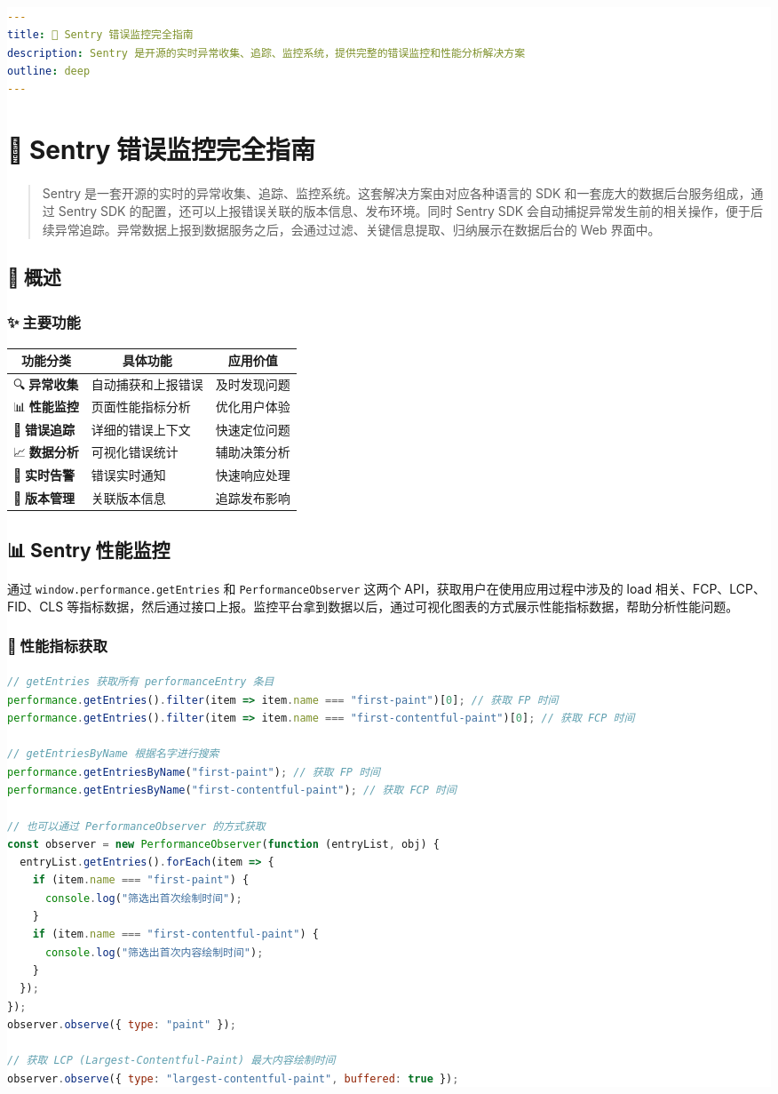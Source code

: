```yaml
---
title: 🚨 Sentry 错误监控完全指南
description: Sentry 是开源的实时异常收集、追踪、监控系统，提供完整的错误监控和性能分析解决方案
outline: deep
---
```


# 🚨 Sentry 错误监控完全指南

> Sentry 是一套开源的实时的异常收集、追踪、监控系统。这套解决方案由对应各种语言的 SDK 和一套庞大的数据后台服务组成，通过 Sentry SDK 的配置，还可以上报错误关联的版本信息、发布环境。同时 Sentry SDK 会自动捕捉异常发生前的相关操作，便于后续异常追踪。异常数据上报到数据服务之后，会通过过滤、关键信息提取、归纳展示在数据后台的 Web 界面中。

## 📖 概述

### ✨ 主要功能

| 功能分类 | 具体功能 | 应用价值 |
|----------|----------|----------|
| 🔍 **异常收集** | 自动捕获和上报错误 | 及时发现问题 |
| 📊 **性能监控** | 页面性能指标分析 | 优化用户体验 |
| 🎯 **错误追踪** | 详细的错误上下文 | 快速定位问题 |
| 📈 **数据分析** | 可视化错误统计 | 辅助决策分析 |
| 🚨 **实时告警** | 错误实时通知 | 快速响应处理 |
| 🔧 **版本管理** | 关联版本信息 | 追踪发布影响 |

## 📊 Sentry 性能监控

通过 `window.performance.getEntries` 和 `PerformanceObserver` 这两个 API，获取用户在使用应用过程中涉及的 load 相关、FCP、LCP、FID、CLS 等指标数据，然后通过接口上报。监控平台拿到数据以后，通过可视化图表的方式展示性能指标数据，帮助分析性能问题。

### 🔧 性能指标获取

```javascript
// getEntries 获取所有 performanceEntry 条目
performance.getEntries().filter(item => item.name === "first-paint")[0]; // 获取 FP 时间
performance.getEntries().filter(item => item.name === "first-contentful-paint")[0]; // 获取 FCP 时间

// getEntriesByName 根据名字进行搜索
performance.getEntriesByName("first-paint"); // 获取 FP 时间
performance.getEntriesByName("first-contentful-paint"); // 获取 FCP 时间

// 也可以通过 PerformanceObserver 的方式获取
const observer = new PerformanceObserver(function (entryList, obj) {
  entryList.getEntries().forEach(item => {
    if (item.name === "first-paint") {
      console.log("筛选出首次绘制时间");
    }
    if (item.name === "first-contentful-paint") {
      console.log("筛选出首次内容绘制时间");
    }
  });
});
observer.observe({ type: "paint" });

// 获取 LCP (Largest-Contentful-Paint) 最大内容绘制时间
observer.observe({ type: "largest-contentful-paint", buffered: true });

```